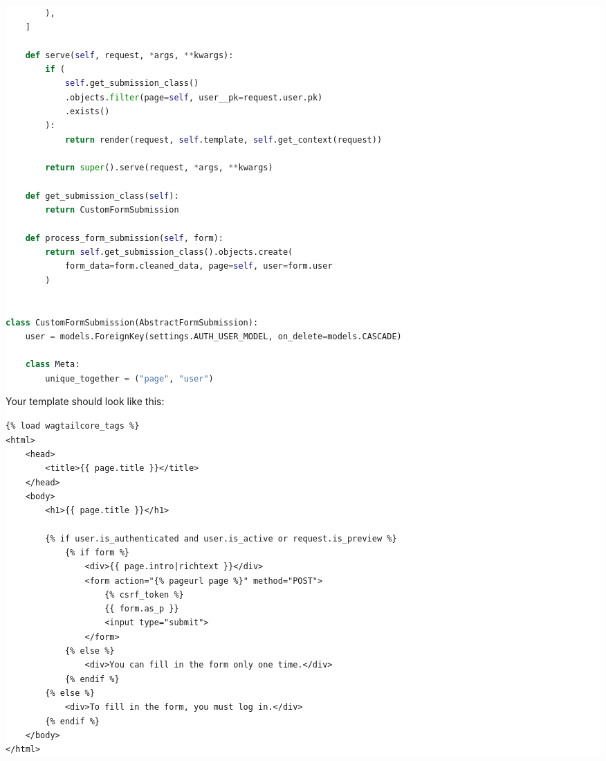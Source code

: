 ```python
        ),
    ]

    def serve(self, request, *args, **kwargs):
        if (
            self.get_submission_class()
            .objects.filter(page=self, user__pk=request.user.pk)
            .exists()
        ):
            return render(request, self.template, self.get_context(request))

        return super().serve(request, *args, **kwargs)

    def get_submission_class(self):
        return CustomFormSubmission

    def process_form_submission(self, form):
        return self.get_submission_class().objects.create(
            form_data=form.cleaned_data, page=self, user=form.user
        )


class CustomFormSubmission(AbstractFormSubmission):
    user = models.ForeignKey(settings.AUTH_USER_MODEL, on_delete=models.CASCADE)

    class Meta:
        unique_together = ("page", "user")
```

Your template should look like this:

```html+django
{% load wagtailcore_tags %}
<html>
    <head>
        <title>{{ page.title }}</title>
    </head>
    <body>
        <h1>{{ page.title }}</h1>

        {% if user.is_authenticated and user.is_active or request.is_preview %}
            {% if form %}
                <div>{{ page.intro|richtext }}</div>
                <form action="{% pageurl page %}" method="POST">
                    {% csrf_token %}
                    {{ form.as_p }}
                    <input type="submit">
                </form>
            {% else %}
                <div>You can fill in the form only one time.</div>
            {% endif %}
        {% else %}
            <div>To fill in the form, you must log in.</div>
        {% endif %}
    </body>
</html>
```
